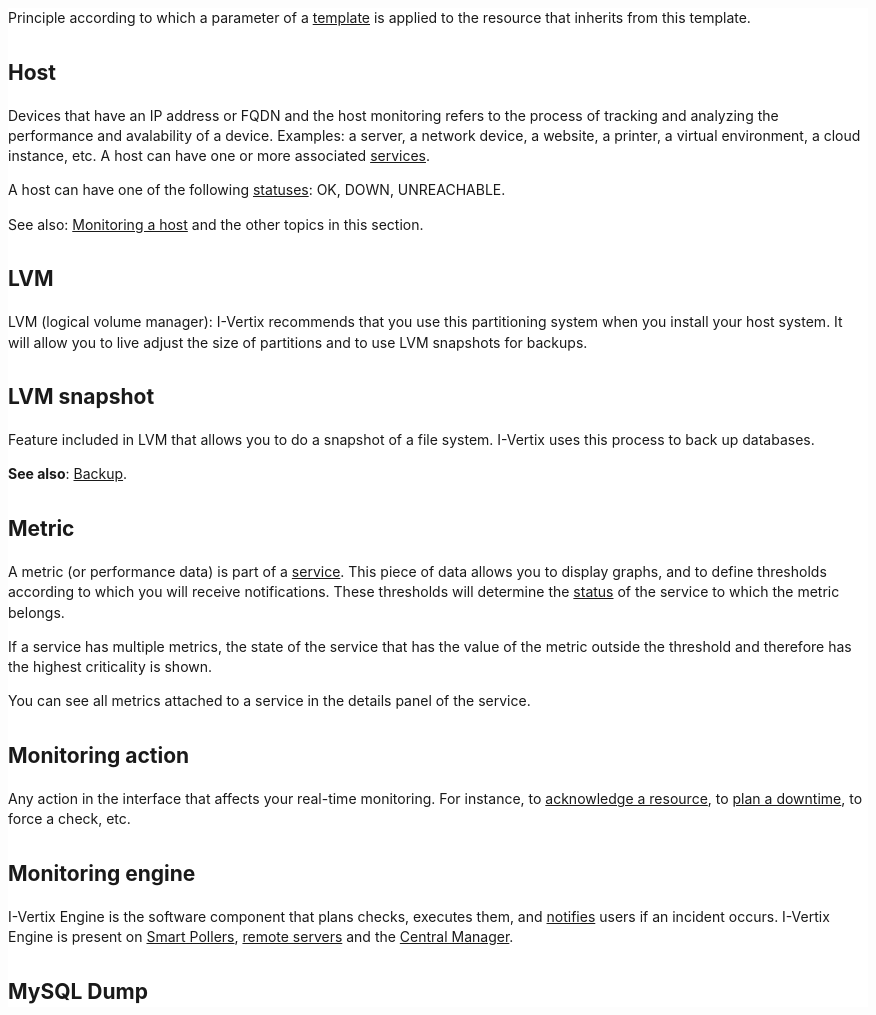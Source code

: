 Principle according to which a parameter of a [template](#template) is applied to the resource that inherits from this template.

## Host

Devices that have an IP address or FQDN and the host monitoring refers to the process of tracking and analyzing the performance and avalability of a device. Examples: a server, a network device, a website, a printer, a virtual environment, a cloud instance, etc. A host can have one or more associated [services](#service).

A host can have one of the following [statuses](#status): OK, DOWN, UNREACHABLE.

See also: [Monitoring a host](../quick-start-guide/configuring-first-hosts-services/monitoring-the-first-host.md) and the other topics in this section.

## LVM

LVM (logical volume manager): I-Vertix recommends that you use this partitioning system when you install your host system. It will allow you to live adjust the size of partitions and to use LVM snapshots for backups.

## LVM snapshot

Feature included in LVM that allows you to do a snapshot of a file system. I-Vertix uses this process to back up databases.

**See also**: [Backup](../administration/parameters/backup-Backup.md).

## Metric

A metric (or performance data) is part of a [service](#service). This piece of data allows you to display graphs, and to define thresholds according to which you will receive notifications. These thresholds will determine the [status](#status) of the service to which the metric belongs.

If a service has multiple metrics, the state of the service that has the value of the metric outside the threshold and therefore has the highest criticality is shown.

You can see all metrics attached to a service in the details panel of the service.

## Monitoring action

Any action in the interface that affects your real-time monitoring. For instance, to [acknowledge a resource](#acknowledgement), to [plan a downtime](#downtime), to force a check, etc.

## Monitoring engine

I-Vertix Engine is the software component that plans checks, executes them, and [notifies](#notification) users if an incident occurs.
I-Vertix Engine is present on [Smart Pollers](#smart-poller), [remote servers](#remote-server) and the [Central Manager](#central-manager).

## MySQL Dump
